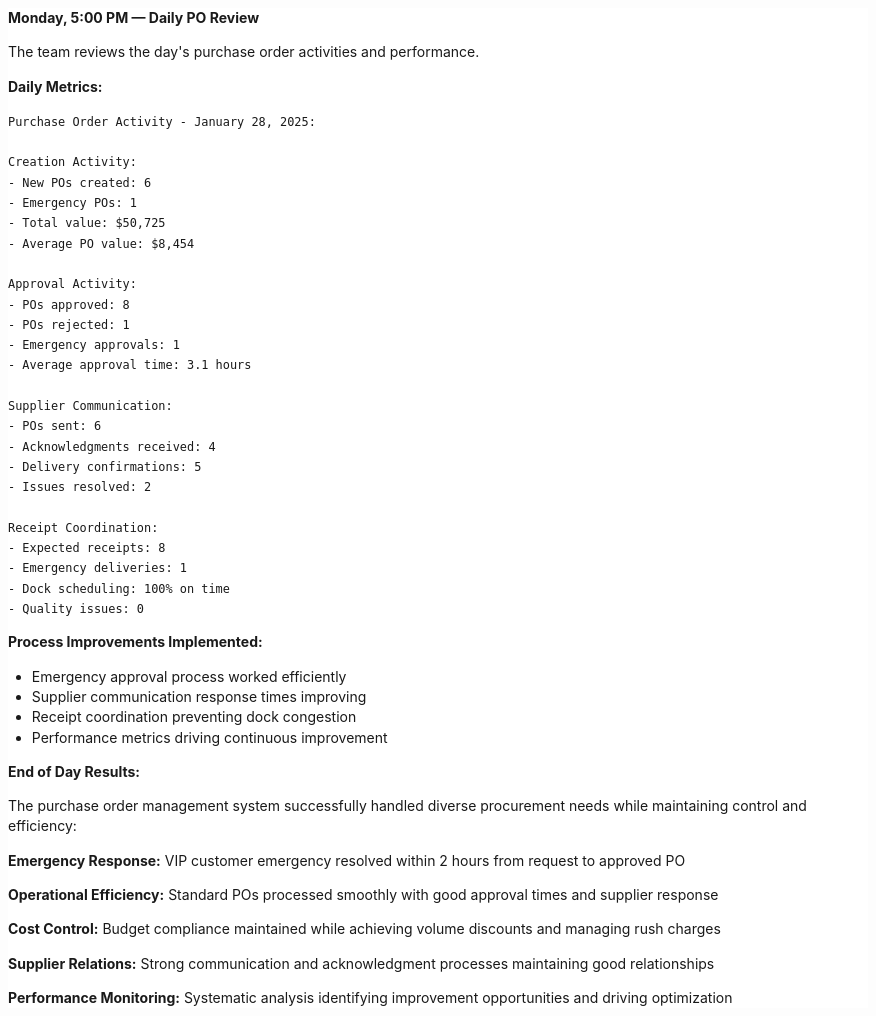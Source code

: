 **Monday, 5:00 PM — Daily PO Review**

The team reviews the day's purchase order activities and performance.

**Daily Metrics:**
```
Purchase Order Activity - January 28, 2025:

Creation Activity:
- New POs created: 6
- Emergency POs: 1
- Total value: $50,725
- Average PO value: $8,454

Approval Activity:
- POs approved: 8
- POs rejected: 1
- Emergency approvals: 1
- Average approval time: 3.1 hours

Supplier Communication:
- POs sent: 6
- Acknowledgments received: 4
- Delivery confirmations: 5
- Issues resolved: 2

Receipt Coordination:
- Expected receipts: 8
- Emergency deliveries: 1
- Dock scheduling: 100% on time
- Quality issues: 0
```

**Process Improvements Implemented:**
- Emergency approval process worked efficiently
- Supplier communication response times improving
- Receipt coordination preventing dock congestion
- Performance metrics driving continuous improvement

**End of Day Results:**

The purchase order management system successfully handled diverse procurement needs while maintaining control and efficiency:

**Emergency Response:** VIP customer emergency resolved within 2 hours from request to approved PO

**Operational Efficiency:** Standard POs processed smoothly with good approval times and supplier response

**Cost Control:** Budget compliance maintained while achieving volume discounts and managing rush charges

**Supplier Relations:** Strong communication and acknowledgment processes maintaining good relationships

**Performance Monitoring:** Systematic analysis identifying improvement opportunities and driving optimization
